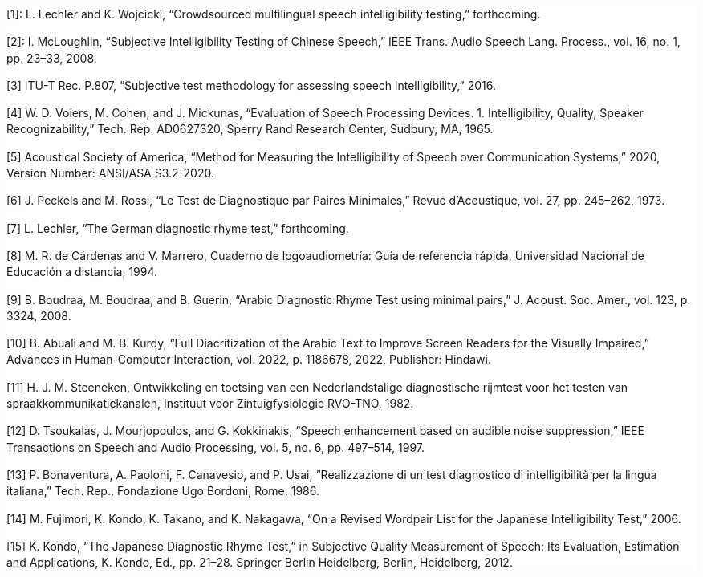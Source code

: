 [1]: L. Lechler and K. Wojcicki, “Crowdsourced multilingual
speech intelligibility testing,” forthcoming.

[2]: I. McLoughlin, “Subjective Intelligibility Testing of Chinese
Speech,” IEEE Trans. Audio Speech Lang. Process., vol. 16,
no. 1, pp. 23–33, 2008.

[3] ITU-T Rec. P.807, “Subjective test methodology for assessing
speech intelligibility,” 2016.

[4] W. D. Voiers, M. Cohen, and J. Mickunas, “Evaluation of
Speech Processing Devices. 1. Intelligibility, Quality, Speaker
Recognizability,” Tech. Rep. AD0627320, Sperry
Rand Research Center, Sudbury, MA, 1965.

[5] Acoustical Society of America, “Method for Measuring the
Intelligibility of Speech over Communication Systems,” 2020,
Version Number: ANSI/ASA S3.2-2020.

[6] J. Peckels and M. Rossi, “Le Test de Diagnostique par Paires
Minimales,” Revue d’Acoustique, vol. 27, pp. 245–262, 1973.

[7] L. Lechler, “The German diagnostic rhyme test,” forthcoming.

[8] M. R. de Cárdenas and V. Marrero, Cuaderno de logoaudiometría: Guía de referencia rápida, Universidad Nacional
de Educación a distancia, 1994.

[9] B. Boudraa, M. Boudraa, and B. Guerin, “Arabic Diagnostic
Rhyme Test using minimal pairs,” J. Acoust. Soc. Amer., vol.
123, p. 3324, 2008.

[10] B. Abuali and M. B. Kurdy, “Full Diacritization of the
Arabic Text to Improve Screen Readers for the Visually Impaired,” Advances in Human-Computer Interaction, vol. 2022,
p. 1186678, 2022, Publisher: Hindawi.

[11] H. J. M. Steeneken, Ontwikkeling en toetsing van een
Nederlandstalige diagnostische rijmtest voor het testen van
spraakkommunikatiekanalen, Instituut voor Zintuigfysiologie
RVO-TNO, 1982.

[12] D. Tsoukalas, J. Mourjopoulos, and G. Kokkinakis, “Speech
enhancement based on audible noise suppression,” IEEE
Transactions on Speech and Audio Processing, vol. 5, no. 6,
pp. 497–514, 1997.

[13] P. Bonaventura, A. Paoloni, F. Canavesio, and P. Usai, “Realizzazione di un test diagnostico di intelligibilità per la lingua
italiana,” Tech. Rep., Fondazione Ugo Bordoni, Rome, 1986.

[14] M. Fujimori, K. Kondo, K. Takano, and K. Nakagawa, “On
a Revised Wordpair List for the Japanese Intelligibility Test,”
2006.

[15] K. Kondo, “The Japanese Diagnostic Rhyme Test,” in Subjective Quality Measurement of Speech: Its Evaluation, Estimation and Applications, K. Kondo, Ed., pp. 21–28.
Springer
Berlin Heidelberg, Berlin, Heidelberg, 2012.
